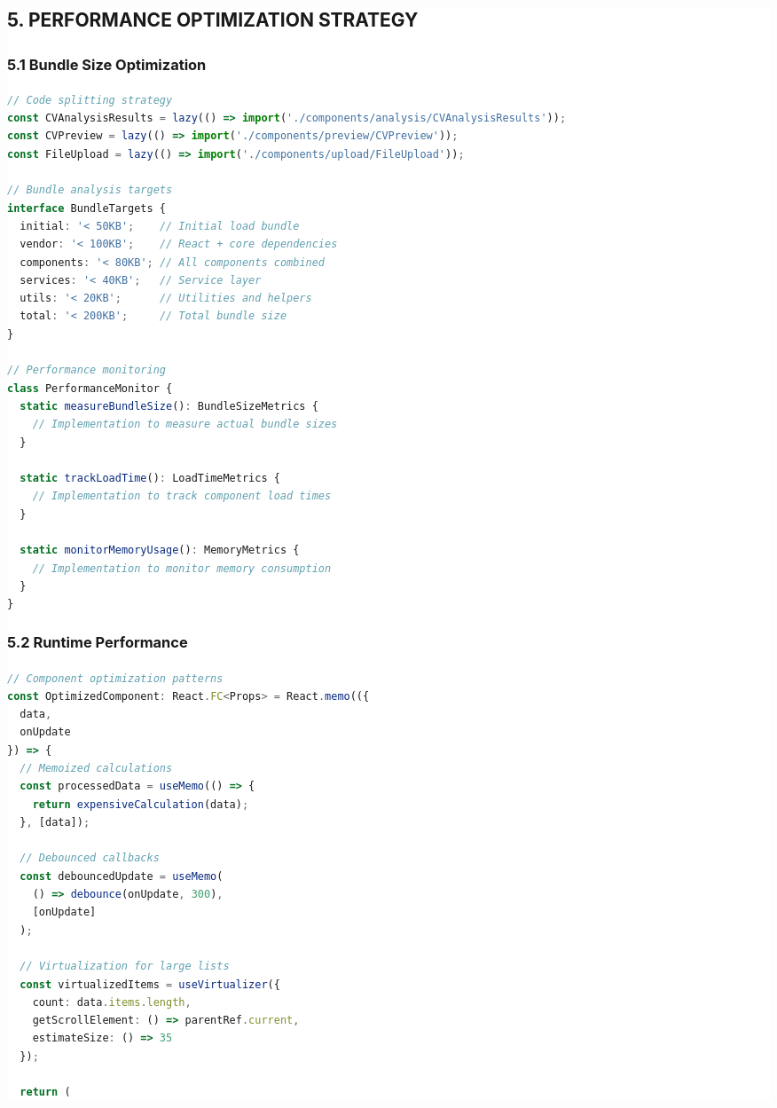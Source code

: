 ## 5. PERFORMANCE OPTIMIZATION STRATEGY

### 5.1 Bundle Size Optimization

```typescript
// Code splitting strategy
const CVAnalysisResults = lazy(() => import('./components/analysis/CVAnalysisResults'));
const CVPreview = lazy(() => import('./components/preview/CVPreview'));
const FileUpload = lazy(() => import('./components/upload/FileUpload'));

// Bundle analysis targets
interface BundleTargets {
  initial: '< 50KB';    // Initial load bundle
  vendor: '< 100KB';    // React + core dependencies
  components: '< 80KB'; // All components combined
  services: '< 40KB';   // Service layer
  utils: '< 20KB';      // Utilities and helpers
  total: '< 200KB';     // Total bundle size
}

// Performance monitoring
class PerformanceMonitor {
  static measureBundleSize(): BundleSizeMetrics {
    // Implementation to measure actual bundle sizes
  }
  
  static trackLoadTime(): LoadTimeMetrics {
    // Implementation to track component load times
  }
  
  static monitorMemoryUsage(): MemoryMetrics {
    // Implementation to monitor memory consumption
  }
}
```

### 5.2 Runtime Performance

```typescript
// Component optimization patterns
const OptimizedComponent: React.FC<Props> = React.memo(({ 
  data, 
  onUpdate 
}) => {
  // Memoized calculations
  const processedData = useMemo(() => {
    return expensiveCalculation(data);
  }, [data]);
  
  // Debounced callbacks
  const debouncedUpdate = useMemo(
    () => debounce(onUpdate, 300),
    [onUpdate]
  );
  
  // Virtualization for large lists
  const virtualizedItems = useVirtualizer({
    count: data.items.length,
    getScrollElement: () => parentRef.current,
    estimateSize: () => 35
  });
  
  return (
```